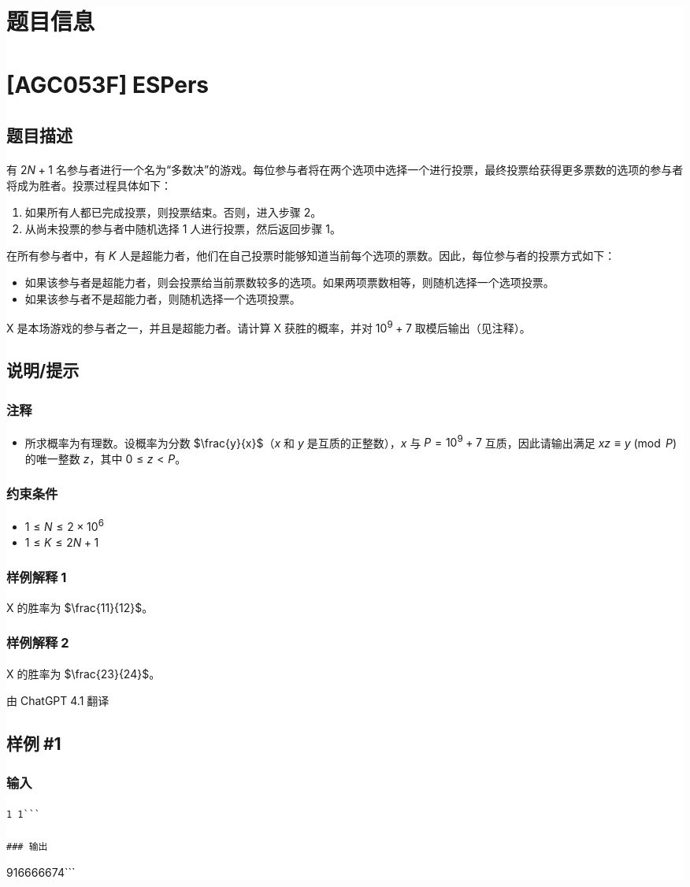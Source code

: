 # 题目信息

# [AGC053F] ESPers

## 题目描述

有 $2N+1$ 名参与者进行一个名为“多数决”的游戏。每位参与者将在两个选项中选择一个进行投票，最终投票给获得更多票数的选项的参与者将成为胜者。投票过程具体如下：

1. 如果所有人都已完成投票，则投票结束。否则，进入步骤 2。
2. 从尚未投票的参与者中随机选择 1 人进行投票，然后返回步骤 1。

在所有参与者中，有 $K$ 人是超能力者，他们在自己投票时能够知道当前每个选项的票数。因此，每位参与者的投票方式如下：

- 如果该参与者是超能力者，则会投票给当前票数较多的选项。如果两项票数相等，则随机选择一个选项投票。
- 如果该参与者不是超能力者，则随机选择一个选项投票。

X 是本场游戏的参与者之一，并且是超能力者。请计算 X 获胜的概率，并对 $10^9+7$ 取模后输出（见注释）。

## 说明/提示

### 注释

- 所求概率为有理数。设概率为分数 $\frac{y}{x}$（$x$ 和 $y$ 是互质的正整数），$x$ 与 $P=10^9+7$ 互质，因此请输出满足 $xz\equiv y\pmod{P}$ 的唯一整数 $z$，其中 $0\leq z < P$。

### 约束条件

- $1\leq N\leq 2\times 10^6$
- $1\leq K\leq 2N+1$

### 样例解释 1

X 的胜率为 $\frac{11}{12}$。

### 样例解释 2

X 的胜率为 $\frac{23}{24}$。

由 ChatGPT 4.1 翻译

## 样例 #1

### 输入

```
1 1```

### 输出

```
916666674```
